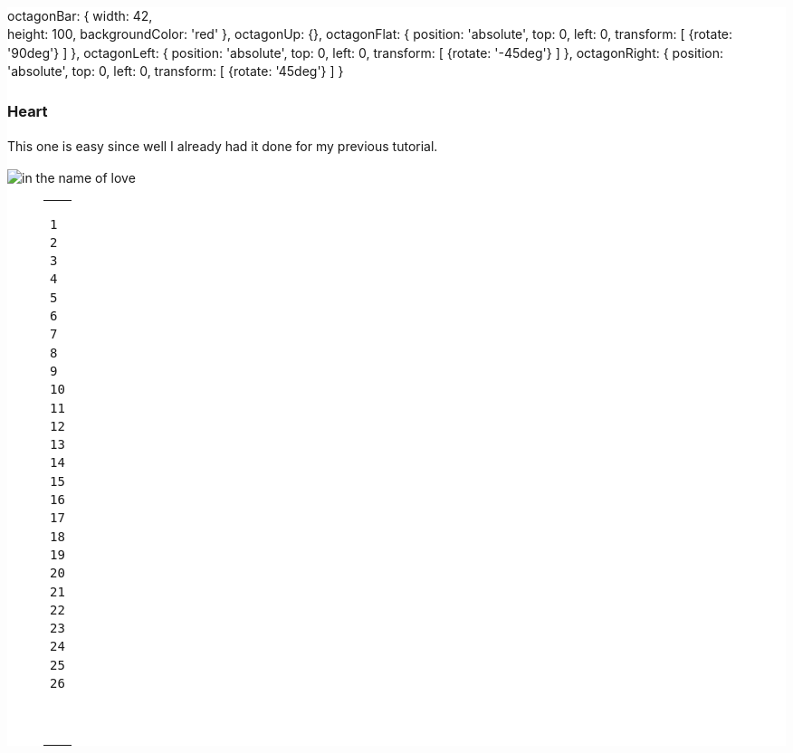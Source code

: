 </span><span class='line'>  octagonBar: {
</span><span class='line'>    width: 42,  
</span><span class='line'>    height: 100,
</span><span class='line'>    backgroundColor: 'red'
</span><span class='line'>  },
</span><span class='line'>  octagonUp: {},
</span><span class='line'>  octagonFlat: {
</span><span class='line'>    position: 'absolute',
</span><span class='line'>    top: 0,
</span><span class='line'>    left: 0,
</span><span class='line'>    transform: [
</span><span class='line'>      {rotate: '90deg'}
</span><span class='line'>    ]
</span><span class='line'>  },
</span><span class='line'>  octagonLeft: {
</span><span class='line'>    position: 'absolute',
</span><span class='line'>    top: 0,
</span><span class='line'>    left: 0,
</span><span class='line'>    transform: [
</span><span class='line'>      {rotate: '-45deg'}
</span><span class='line'>    ]
</span><span class='line'>  },
</span><span class='line'>  octagonRight: {
</span><span class='line'>    position: 'absolute',
</span><span class='line'>    top: 0,
</span><span class='line'>    left: 0,
</span><span class='line'>    transform: [
</span><span class='line'>      {rotate: '45deg'}
</span><span class='line'>    ]
</span><span class='line'>  }</span></code></pre></td></tr></table></div></figure>


<h3>Heart</h3>

<p>This one is easy since well I already had it done for my previous tutorial.</p>

<p><img src="http://i.imgur.com/uBAv2eJ.png" title="in the name of love" ></p>

<figure class='code'><div class="highlight"><table><tr><td class="gutter"><pre class="line-numbers"><span class='line-number'>1</span>
<span class='line-number'>2</span>
<span class='line-number'>3</span>
<span class='line-number'>4</span>
<span class='line-number'>5</span>
<span class='line-number'>6</span>
<span class='line-number'>7</span>
<span class='line-number'>8</span>
<span class='line-number'>9</span>
<span class='line-number'>10</span>
<span class='line-number'>11</span>
<span class='line-number'>12</span>
<span class='line-number'>13</span>
<span class='line-number'>14</span>
<span class='line-number'>15</span>
<span class='line-number'>16</span>
<span class='line-number'>17</span>
<span class='line-number'>18</span>
<span class='line-number'>19</span>
<span class='line-number'>20</span>
<span class='line-number'>21</span>
<span class='line-number'>22</span>
<span class='line-number'>23</span>
<span class='line-number'>24</span>
<span class='line-number'>25</span>
<span class='line-number'>26</span>